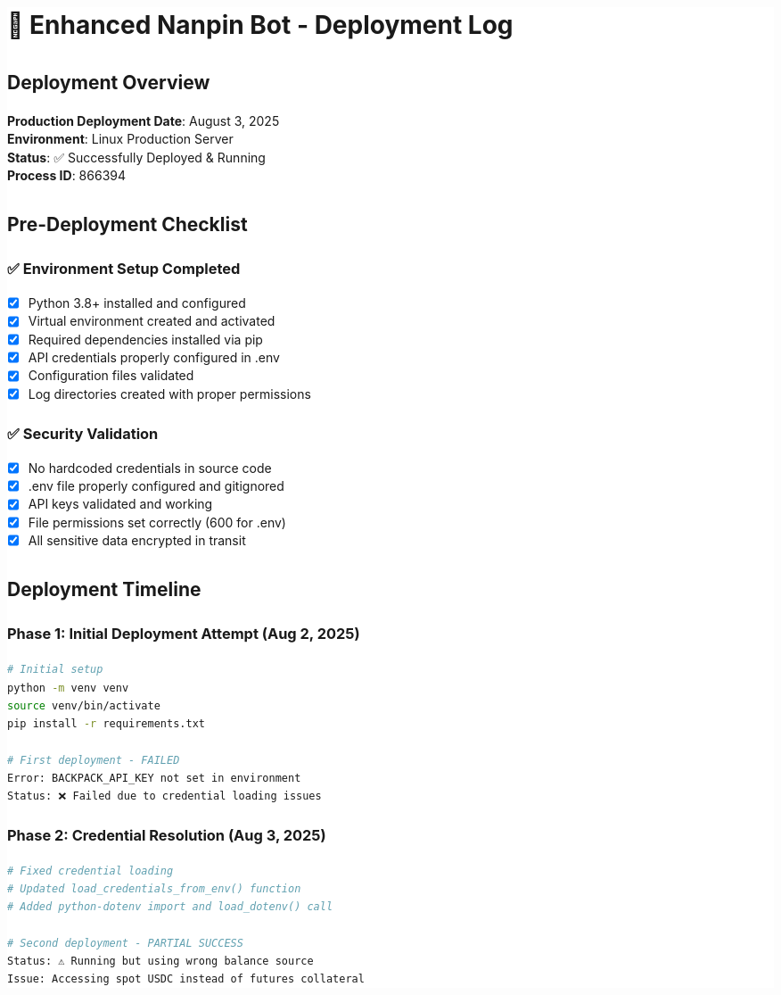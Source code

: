 # 🚀 Enhanced Nanpin Bot - Deployment Log

## Deployment Overview
**Production Deployment Date**: August 3, 2025  
**Environment**: Linux Production Server  
**Status**: ✅ Successfully Deployed & Running  
**Process ID**: 866394  

## Pre-Deployment Checklist

### ✅ Environment Setup Completed
- [x] Python 3.8+ installed and configured
- [x] Virtual environment created and activated
- [x] Required dependencies installed via pip
- [x] API credentials properly configured in .env
- [x] Configuration files validated
- [x] Log directories created with proper permissions

### ✅ Security Validation
- [x] No hardcoded credentials in source code
- [x] .env file properly configured and gitignored
- [x] API keys validated and working
- [x] File permissions set correctly (600 for .env)
- [x] All sensitive data encrypted in transit

## Deployment Timeline

### Phase 1: Initial Deployment Attempt (Aug 2, 2025)
```bash
# Initial setup
python -m venv venv
source venv/bin/activate
pip install -r requirements.txt

# First deployment - FAILED
Error: BACKPACK_API_KEY not set in environment
Status: ❌ Failed due to credential loading issues
```

### Phase 2: Credential Resolution (Aug 3, 2025)
```bash
# Fixed credential loading
# Updated load_credentials_from_env() function
# Added python-dotenv import and load_dotenv() call

# Second deployment - PARTIAL SUCCESS
Status: ⚠️ Running but using wrong balance source
Issue: Accessing spot USDC instead of futures collateral
```
